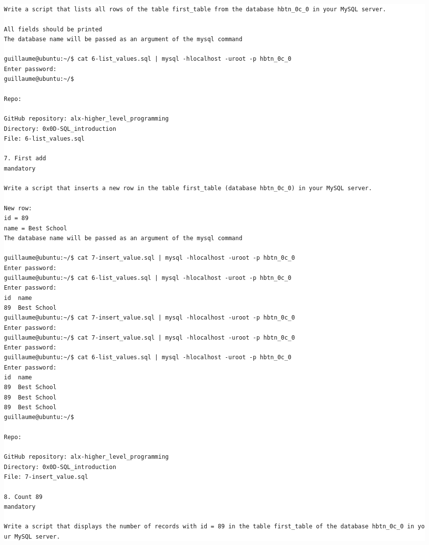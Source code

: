 	Write a script that lists all rows of the table first_table from the database hbtn_0c_0 in your MySQL server.

	All fields should be printed
	The database name will be passed as an argument of the mysql command

	guillaume@ubuntu:~/$ cat 6-list_values.sql | mysql -hlocalhost -uroot -p hbtn_0c_0
	Enter password: 
	guillaume@ubuntu:~/$ 

	Repo:

	GitHub repository: alx-higher_level_programming
	Directory: 0x0D-SQL_introduction
	File: 6-list_values.sql

	7. First add
	mandatory

	Write a script that inserts a new row in the table first_table (database hbtn_0c_0) in your MySQL server.

	New row:
	id = 89
	name = Best School
	The database name will be passed as an argument of the mysql command

	guillaume@ubuntu:~/$ cat 7-insert_value.sql | mysql -hlocalhost -uroot -p hbtn_0c_0
	Enter password: 
	guillaume@ubuntu:~/$ cat 6-list_values.sql | mysql -hlocalhost -uroot -p hbtn_0c_0
	Enter password: 
	id  name
	89  Best School
	guillaume@ubuntu:~/$ cat 7-insert_value.sql | mysql -hlocalhost -uroot -p hbtn_0c_0
	Enter password: 
	guillaume@ubuntu:~/$ cat 7-insert_value.sql | mysql -hlocalhost -uroot -p hbtn_0c_0
	Enter password: 
	guillaume@ubuntu:~/$ cat 6-list_values.sql | mysql -hlocalhost -uroot -p hbtn_0c_0
	Enter password: 
	id  name
	89  Best School
	89  Best School
	89  Best School
	guillaume@ubuntu:~/$ 

	Repo:

	GitHub repository: alx-higher_level_programming
	Directory: 0x0D-SQL_introduction
	File: 7-insert_value.sql

	8. Count 89
	mandatory

	Write a script that displays the number of records with id = 89 in the table first_table of the database hbtn_0c_0 in your MySQL server.
